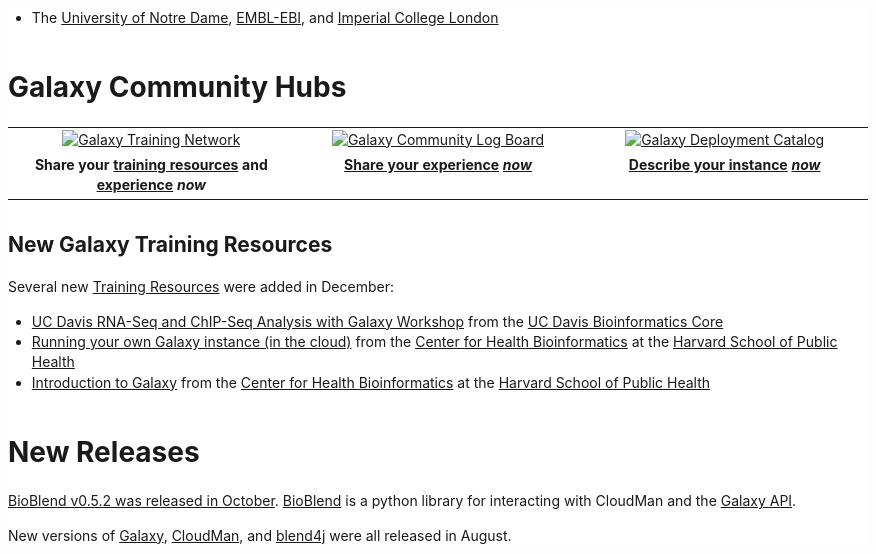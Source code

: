   * The [University of Notre Dame](http://www.nd.edu/), [EMBL-EBI](http://www.ebi.ac.uk/), and [Imperial College London](http://www.imperial.ac.uk/)

# Galaxy Community Hubs

<div class='solid'>
<table>
  <tr>
    <td style=" text-align: center; border: none; width: 20%;"> <a href='/src/Teach/index.md'><img src="/src/images/Logos/GTNLogo600.png" alt="Galaxy Training Network" height="100" /></a> </td>
    <td style=" text-align: center; border: none; width: 20%;"> <a href='/src/Community/Logs/index.md'><img src="/src/images/Logos/LogBoardWText200.png" alt="Galaxy Community Log Board" height="100" /></a> </td>
    <td style=" text-align: center; border: none; width: 20%;"> <a href='/src/Community/Deployments/index.md'><img src="/src/images/Logos/GalaxyDeploymentCatalog200.png" alt="Galaxy Deployment Catalog" height="100" /></a> </td>
  </tr>
  <tr>
    <td style=" text-align: center; vertical-align: top; border: none;"> <strong>Share your <a href='/src/Teach/Resources/index.md#add-a-training-resource'>training resources</a> and <a href='/src/Teach/Trainers/index.md#add-a-trainer'>experience</a> <em>now</em> </strong> </td>
    <td style=" text-align: center; vertical-align: top; border: none;"> <strong><a href='/src/Community/Logs/index.md#add-a-log-page'>Share your experience</a> <em><a href='/src/Community/Logs/index.md#add-a-log-page'>now</a></em> </strong> </td>
    <td style=" text-align: center; vertical-align: top; border: none;"> <strong><a href='/src/Community/Deployments/index.md#add-your-galaxy-deployment'>Describe your instance</a> <em><a href='/src/Community/Deployments/index.md#add-your-galaxy-deployment'>now</a></em> </strong> </td>
  </tr>
</table>

</div>

## New Galaxy Training Resources

Several new [Training Resources](/src/Teach/Resources/index.md) were added in December:

* [UC Davis RNA-Seq and ChIP-Seq Analysis with Galaxy Workshop](/src/Teach/Resource/UCDavisRNAChIPWorkshop/index.md) from the [UC Davis Bioinformatics Core](http://bioinformatics.ucdavis.edu/)
* [Running your own Galaxy instance (in the cloud)](/src/Teach/Resource/CHBHarvardCloudMan/index.md) from the [Center for Health Bioinformatics](http://compbio.sph.harvard.edu/chb/) at the [Harvard School of Public Health](http://www.hsph.harvard.edu/) 
* [Introduction to Galaxy](/src/Teach/Resource/CHBHarvardIntro/index.md) from the [Center for Health Bioinformatics](http://compbio.sph.harvard.edu/chb/) at the [Harvard School of Public Health](http://www.hsph.harvard.edu/)

# New Releases

[BioBlend v0.5.2 was released in October](/src/news/BioBlendV0.5.2/index.md).  [BioBlend](https://github.com/afgane/bioblend) is a python library for interacting with CloudMan and the [Galaxy API](/src/Learn/API/index.md).  

New versions of [Galaxy](/src/GalaxyUpdates/2014_09/index.md#august-11-2014-galaxy-distribution), [CloudMan](/src/GalaxyUpdates/2014_09/index.md#august-2014-cloudman-release), and [blend4j](/src/GalaxyUpdates/2014_09/index.md#blend4j-011-release) were all released in August.
